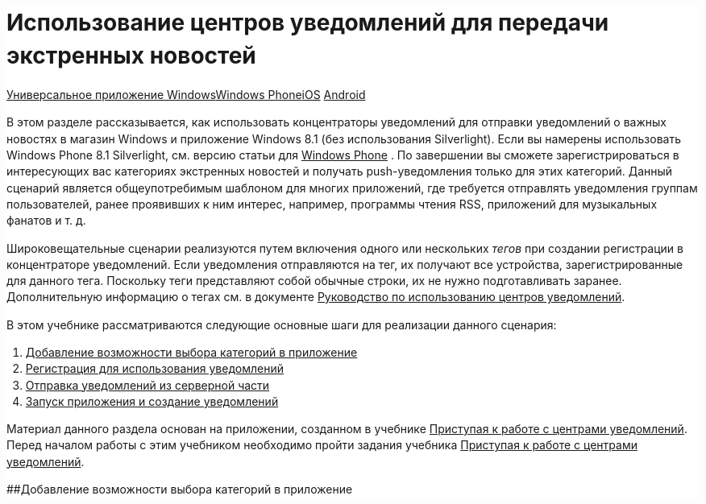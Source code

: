 ﻿<properties pageTitle="Использование центров уведомлений для передачи экстренных новостей (Универсальное приложение Windows)" metaKeywords="" description="Использование центров уведомлений Azure с тегами в регистрации для передачи экстренных новостей в универсальное приложение для Windows." metaCanonical="" services="mobile-services,notification-hubs" documentationCenter="" title="Use Notification Hubs to send breaking news" authors="ricksal" solutions="" manager="dwrede" editor="" />

<properties pageTitle="Использование центров уведомлений для передачи экстренных новостей (Windows Phone)" metaKeywords="" description="Использование центров уведомлений Azure для применения тегов в регистрациях, чтобы передавать экстренные новости в приложение Windows Phone." metaCanonical="" services="notification-hubs" documentationCenter="Mobile" title="Use Notification Hubs to send breaking news" authors="glenga" solutions="" manager="dwrede" editor="" />

<tags ms.service="notification-hubs" ms.workload="mobile" ms.tgt_pltfrm="mobile-windows-store" ms.devlang="dotnet" ms.topic="article" ms.date="11/21/2014" ms.author="ricksal" />

# Использование центров уведомлений для передачи экстренных новостей
<div class="dev-center-tutorial-selector sublanding"> 
    	<a href="/ru-ru/documentation/articles/notification-hubs-windows-store-dotnet-send-breaking-news/" title="Windows Universal" class="current">Универсальное приложение Windows</a><a href="/ru-ru/documentation/articles/notification-hubs-windows-phone-send-breaking-news/" title="Windows Phone">Windows Phone</a><a href="/ru-ru/documentation/articles/notification-hubs-ios-send-breaking-news/" title="iOS">iOS</a>
		<a href="/ru-ru/documentation/articles/notification-hubs-aspnet-backend-android-breaking-news/" title="Android">Android</a>
</div>

В этом разделе рассказывается, как использовать концентраторы уведомлений для отправки уведомлений о важных новостях в магазин Windows и приложение Windows 8.1 (без использования Silverlight). Если вы намерены использовать Windows Phone 8.1 Silverlight, см. версию статьи для [Windows Phone](/ru-ru/documentation/articles/notification-hubs-ios-send-breaking-news) . По завершении вы сможете зарегистрироваться в интересующих вас категориях экстренных новостей и получать push-уведомления только для этих категорий. Данный сценарий является общеупотребимым шаблоном для многих приложений, где требуется отправлять уведомления группам пользователей, ранее проявивших к ним интерес, например, программы чтения RSS, приложений для музыкальных фанатов и т. д. 

Широковещательные сценарии реализуются путем включения одного или нескольких _тегов_ при создании регистрации в концентраторе уведомлений. Если уведомления отправляются на тег, их получают все устройства, зарегистрированные для данного тега. Поскольку теги представляют собой обычные строки, их не нужно подготавливать заранее. Дополнительную информацию о тегах см. в документе [Руководство по использованию центров уведомлений]. 

В этом учебнике рассматриваются следующие основные шаги для реализации данного сценария:

1. [Добавление возможности выбора категорий в приложение]
2. [Регистрация для использования уведомлений]
3. [Отправка уведомлений из серверной части]
4. [Запуск приложения и создание уведомлений]

Материал данного раздела основан на приложении, созданном в учебнике [Приступая к работе с центрами уведомлений][get-started]. Перед началом работы с этим учебником необходимо пройти задания учебника [Приступая к работе с центрами уведомлений][get-started].

##<a name="adding-categories"></a>Добавление возможности выбора категорий в приложение


[Добавление возможности выбора категорий в приложение]: #adding-categories
[Регистрация для использования уведомлений]: #register
[Отправка уведомлений из серверной части]: #send
[Запуск приложения и создание уведомлений]: #test-app
[Дальнейшие действия]: #next-steps
[1]: ./media/notification-hubs-windows-store-dotnet-send-breaking-news/notification-hub-breakingnews-win1.png
[14]: ./media/notification-hubs-windows-store-dotnet-send-breaking-news/notification-hub-windows-toast-2.png
[19]: ./media/notification-hubs-windows-store-dotnet-send-breaking-news/notification-hub-windows-reg-2.png
[get-started]: /ru-ru/manage/services/notification-hubs/getting-started-windows-dotnet/
[ Использование центров уведомлений для передачи локализованных экстренных новостей]: /ru-ru/manage/services/notification-hubs/breaking-news-localized-dotnet/ 
[Уведомление пользователей с помощью центров уведомлений]: /ru-ru/manage/services/notification-hubs/notify-users
[Мобильная служба]: /ru-ru/develop/mobile/tutorials/get-started/
[Руководство по использованию центров уведомлений]: http://msdn.microsoft.com/ru-ru/library/jj927170.aspx
[Указания по использованию центров уведомлений для магазина Windows]: http://msdn.microsoft.com/ru-ru/library/jj927172.aspx
[Отправка страницы приложения]: http://go.microsoft.com/fwlink/p/?LinkID=266582
[Мои приложения]: http://go.microsoft.com/fwlink/p/?LinkId=262039
[Live SDK для Windows]: http://go.microsoft.com/fwlink/p/?LinkId=262253
[Портал управления Azure]: https://manage.windowsazure.com/
[Объект wns]: http://go.microsoft.com/fwlink/p/?LinkId=260591